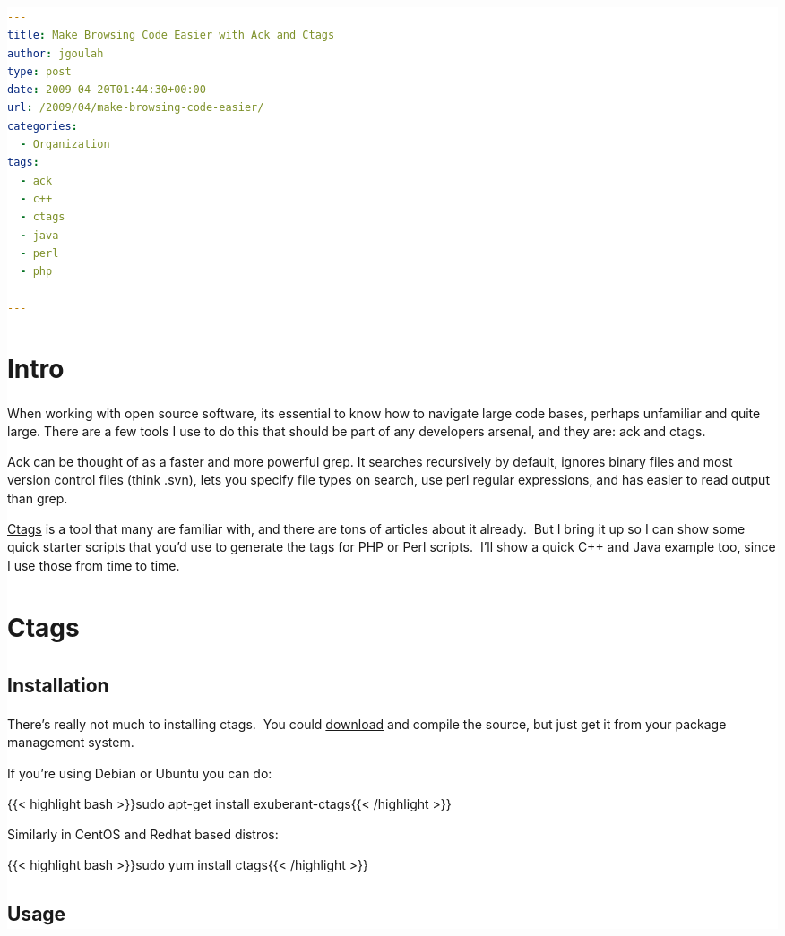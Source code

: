 ```yaml
---
title: Make Browsing Code Easier with Ack and Ctags
author: jgoulah
type: post
date: 2009-04-20T01:44:30+00:00
url: /2009/04/make-browsing-code-easier/
categories:
  - Organization
tags:
  - ack
  - c++
  - ctags
  - java
  - perl
  - php

---
```

# Intro

When working with open source software, its essential to know how to navigate large code bases, perhaps unfamiliar and quite large. There are a few tools I use to do this that should be part of any developers arsenal, and they are: ack and ctags.

<a title="ack" href="http://betterthangrep.com/" target="_blank">Ack</a> can be thought of as a faster and more powerful grep. It searches recursively by default, ignores binary files and most version control files (think .svn), lets you specify file types on search, use perl regular expressions, and has easier to read output than grep.

<a title="ctags" href="http://ctags.sourceforge.net/" target="_blank">Ctags</a> is a tool that many are familiar with, and there are tons of articles about it already.  But I bring it up so I can show some quick starter scripts that you&#8217;d use to generate the tags for PHP or Perl scripts.  I&#8217;ll show a quick C++ and Java example too, since I use those from time to time.

# Ctags

## Installation

There&#8217;s really not much to installing ctags.  You could <a title="ctags download" href="http://prdownloads.sourceforge.net/ctags/ctags-5.7.tar.gz" target="_blank">download</a> and compile the source, but just get it from your package management system.

If you&#8217;re using Debian or Ubuntu you can do:

{{< highlight bash >}}sudo apt-get install exuberant-ctags{{< /highlight >}}

Similarly in CentOS and Redhat based distros:

{{< highlight bash >}}sudo yum install ctags{{< /highlight >}}

## Usage
